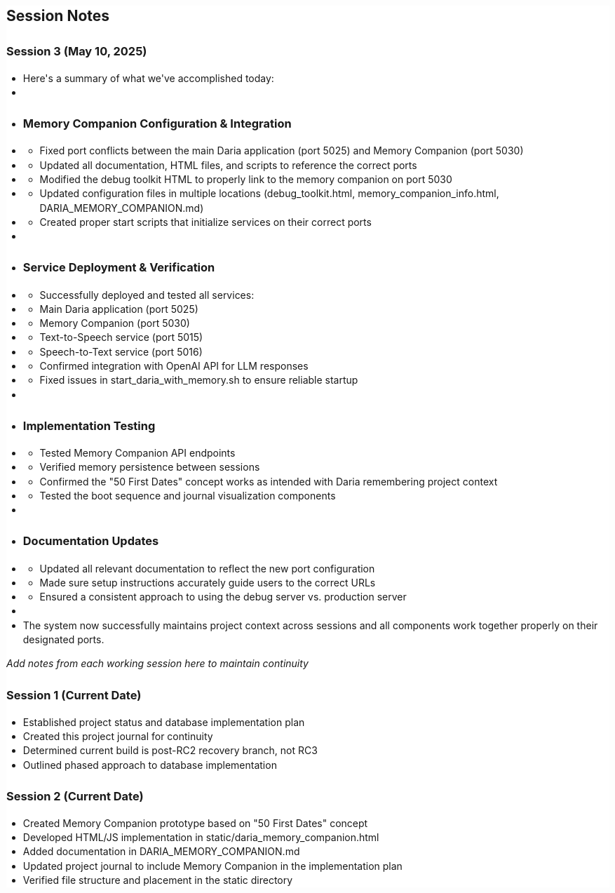 ## Session Notes
### Session 3 (May 10, 2025)
- Here's a summary of what we've accomplished today:
- 
- ### Memory Companion Configuration & Integration
- - Fixed port conflicts between the main Daria application (port 5025) and Memory Companion (port 5030)
- - Updated all documentation, HTML files, and scripts to reference the correct ports
- - Modified the debug toolkit HTML to properly link to the memory companion on port 5030
- - Updated configuration files in multiple locations (debug_toolkit.html, memory_companion_info.html, DARIA_MEMORY_COMPANION.md)
- - Created proper start scripts that initialize services on their correct ports
- 
- ### Service Deployment & Verification
- - Successfully deployed and tested all services:
-   - Main Daria application (port 5025)
-   - Memory Companion (port 5030)
-   - Text-to-Speech service (port 5015)
-   - Speech-to-Text service (port 5016)
- - Confirmed integration with OpenAI API for LLM responses
- - Fixed issues in start_daria_with_memory.sh to ensure reliable startup
- 
- ### Implementation Testing
- - Tested Memory Companion API endpoints
- - Verified memory persistence between sessions
- - Confirmed the "50 First Dates" concept works as intended with Daria remembering project context
- - Tested the boot sequence and journal visualization components
- 
- ### Documentation Updates
- - Updated all relevant documentation to reflect the new port configuration
- - Made sure setup instructions accurately guide users to the correct URLs
- - Ensured a consistent approach to using the debug server vs. production server  
- 
- The system now successfully maintains project context across sessions and all components work together properly on their designated ports.

*Add notes from each working session here to maintain continuity*

### Session 1 (Current Date)
- Established project status and database implementation plan
- Created this project journal for continuity
- Determined current build is post-RC2 recovery branch, not RC3
- Outlined phased approach to database implementation

### Session 2 (Current Date)
- Created Memory Companion prototype based on "50 First Dates" concept
- Developed HTML/JS implementation in static/daria_memory_companion.html
- Added documentation in DARIA_MEMORY_COMPANION.md
- Updated project journal to include Memory Companion in the implementation plan
- Verified file structure and placement in the static directory 
